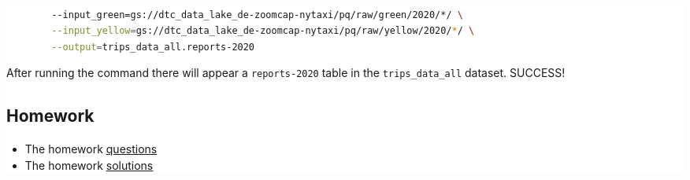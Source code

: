 ```bash
        --input_green=gs://dtc_data_lake_de-zoomcap-nytaxi/pq/raw/green/2020/*/ \
        --input_yellow=gs://dtc_data_lake_de-zoomcap-nytaxi/pq/raw/yellow/2020/*/ \
        --output=trips_data_all.reports-2020
```

After running the command there will appear a `reports-2020` table in the `trips_data_all` dataset. SUCCESS!

## Homework
- The homework [questions](homework/homework.md)
- The homework [solutions](homework/solutions.ipynb)